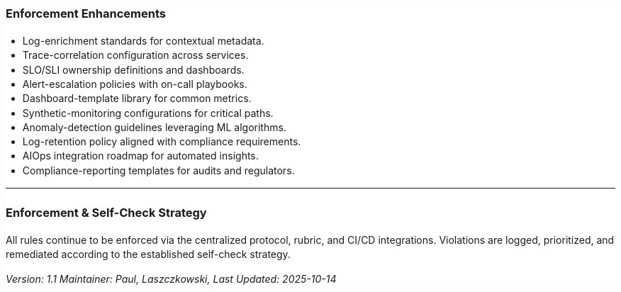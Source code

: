 ### Enforcement Enhancements

- Log-enrichment standards for contextual metadata.  
- Trace-correlation configuration across services.  
- SLO/SLI ownership definitions and dashboards.  
- Alert-escalation policies with on-call playbooks.  
- Dashboard-template library for common metrics.  
- Synthetic-monitoring configurations for critical paths.  
- Anomaly-detection guidelines leveraging ML algorithms.  
- Log-retention policy aligned with compliance requirements.  
- AIOps integration roadmap for automated insights.  
- Compliance-reporting templates for audits and regulators.

---

### Enforcement & Self-Check Strategy

All rules continue to be enforced via the centralized protocol, rubric, and CI/CD integrations. Violations are logged, prioritized, and remediated according to the established self-check strategy.  

*Version: 1.1 Maintainer: Paul‚ Laszczkowski, Last Updated: 2025-10-14*  